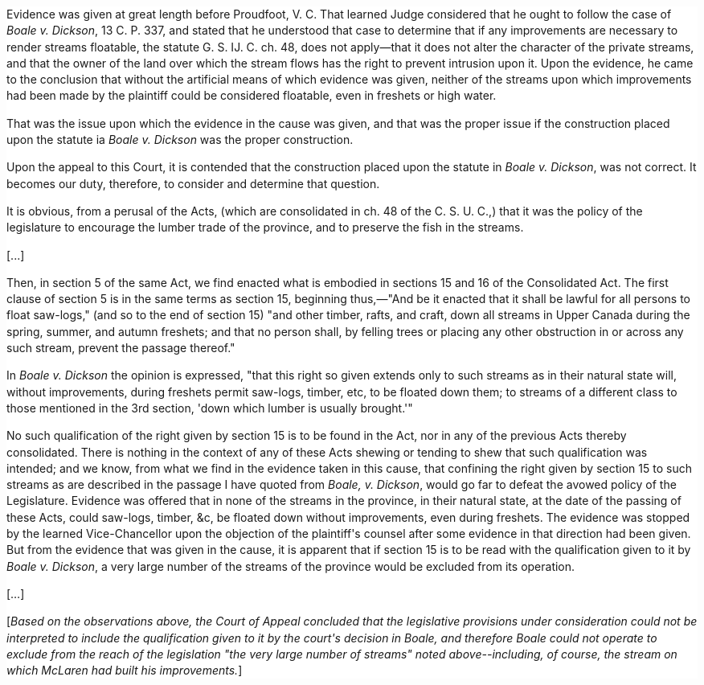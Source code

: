 Evidence was given at great length before Proudfoot, V. C. That learned Judge considered that he ought to follow the case of *Boale v. Dickson*, 13 C. P. 337, and stated that he understood that case to determine that if any improvements are necessary to render streams floatable, the statute G. S. IJ. C. ch. 48, does not apply—that it does not alter the character of the private streams, and that the owner of the land over which the stream flows has the right to prevent intrusion upon it. Upon the evidence, he came to the conclusion that without the artificial means of which evidence was given, neither of the streams upon which improvements had been made by the plaintiff could be considered floatable, even in freshets or high water.

That was the issue upon which the evidence in the cause was given, and that was the proper issue if the construction placed upon the statute ia *Boale v. Dickson* was the proper construction.

Upon the appeal to this Court, it is contended that the construction placed upon the statute in *Boale v. Dickson*, was not correct. It becomes our duty, therefore, to consider and determine that question.

It is obvious, from a perusal of the Acts, (which are consolidated in ch. 48 of the C. S. U. C.,) that it was the policy of the legislature to encourage the lumber trade of the province, and to preserve the fish in the streams. 



[...]

Then, in section 5 of the same Act, we find enacted what is embodied in sections 15 and 16 of the Consolidated Act. The first clause of section 5 is in the same terms as section 15, beginning thus,—"And be it enacted that it shall be lawful for all persons to float saw-logs," (and so to the end of section 15) "and other timber, rafts, and craft, down all streams in Upper Canada during the spring, summer, and autumn freshets; and that no person shall, by felling trees or placing any other obstruction in or across any such stream, prevent the passage thereof."

In *Boale v. Dickson* the opinion is expressed, "that this right so given extends only to such streams as in their natural state will, without improvements, during freshets permit saw-logs, timber, etc, to be floated down them; to streams of a different class to those mentioned in the 3rd section, 'down which lumber is usually brought.'"

No such qualification of the right given by section 15 is to be found in the Act, nor in any of the previous Acts thereby consolidated. There is nothing in the context of any of these Acts shewing or tending to shew that such qualification was intended; and we know, from what we find in the evidence taken in this cause, that confining the right given by section 15 to such streams as are described in the passage I have quoted from *Boale, v. Dickson*, would go far to defeat the avowed policy of the Legislature. Evidence was offered that in none of the streams in the province, in their natural state, at the date of the passing of these Acts, could saw-logs, timber, &c, be floated down without improvements, even during freshets. The evidence was stopped by the learned Vice-Chancellor upon the objection of the plaintiff's counsel after some evidence in that direction had been given. But from the evidence that was given in the cause, it is apparent that if section 15 is to be read with the qualification given to it by *Boale v. Dickson*, a very large number of the streams of the province would be excluded from its operation.

[…]

[*Based on the observations above, the Court of Appeal concluded that the legislative provisions under consideration could not be interpreted to include the qualification given to it by the court's decision in *Boale*, and therefore *Boale* could not operate to exclude from the reach of the legislation "the very large number of streams" noted above--including, of course, the stream on which McLaren had built his improvements.*] 


[^vict1849]: *An act to provide for the construction of aprons to mill dams over certain streams in this Province, and to make further provision in respect thereof* (1849), 12 Vict, c 87, s 5.